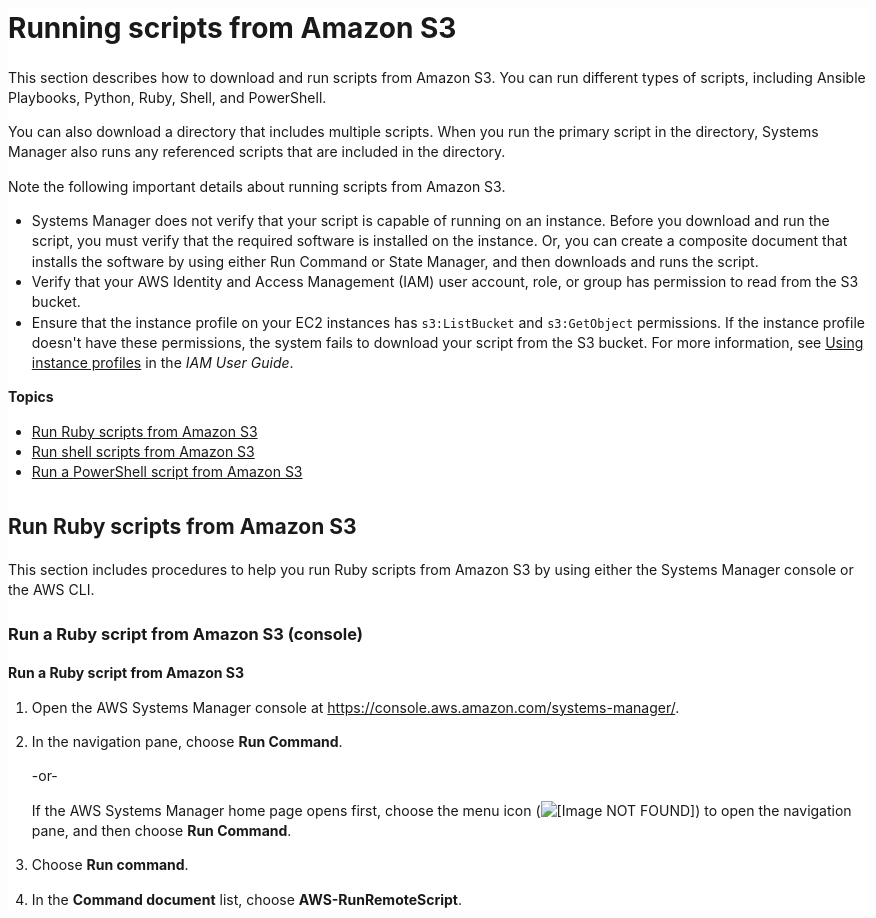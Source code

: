 # Running scripts from Amazon S3<a name="integration-s3"></a>

This section describes how to download and run scripts from Amazon S3\. You can run different types of scripts, including Ansible Playbooks, Python, Ruby, Shell, and PowerShell\. 

You can also download a directory that includes multiple scripts\. When you run the primary script in the directory, Systems Manager also runs any referenced scripts that are included in the directory\. 

Note the following important details about running scripts from Amazon S3\.
+ Systems Manager does not verify that your script is capable of running on an instance\. Before you download and run the script, you must verify that the required software is installed on the instance\. Or, you can create a composite document that installs the software by using either Run Command or State Manager, and then downloads and runs the script\.
+ Verify that your AWS Identity and Access Management \(IAM\) user account, role, or group has permission to read from the S3 bucket\.
+ Ensure that the instance profile on your EC2 instances has `s3:ListBucket` and `s3:GetObject` permissions\. If the instance profile doesn't have these permissions, the system fails to download your script from the S3 bucket\. For more information, see [Using instance profiles](https://docs.aws.amazon.com/IAM/latest/UserGuide/id_roles_use_switch-role-ec2_instance-profiles.html) in the *IAM User Guide*\. 

**Topics**
+ [Run Ruby scripts from Amazon S3](#integration-s3-ruby)
+ [Run shell scripts from Amazon S3](#integration-s3-shell)
+ [Run a PowerShell script from Amazon S3](#integration-S3-PowerShell)

## Run Ruby scripts from Amazon S3<a name="integration-s3-ruby"></a>

This section includes procedures to help you run Ruby scripts from Amazon S3 by using either the Systems Manager console or the AWS CLI\.

### Run a Ruby script from Amazon S3 \(console\)<a name="integration-s3-ruby-console"></a>

**Run a Ruby script from Amazon S3**

1. Open the AWS Systems Manager console at [https://console\.aws\.amazon\.com/systems\-manager/](https://console.aws.amazon.com/systems-manager/)\.

1. In the navigation pane, choose **Run Command**\.

   \-or\-

   If the AWS Systems Manager home page opens first, choose the menu icon \(![\[Image NOT FOUND\]](http://docs.aws.amazon.com/systems-manager/latest/userguide/images/menu-icon-small.png)\) to open the navigation pane, and then choose **Run Command**\.

1. Choose **Run command**\.

1. In the **Command document** list, choose **AWS\-RunRemoteScript**\.
